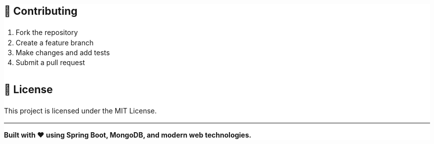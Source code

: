 ## 🤝 Contributing

1. Fork the repository
2. Create a feature branch
3. Make changes and add tests
4. Submit a pull request

## 📄 License

This project is licensed under the MIT License.

---

**Built with ❤️ using Spring Boot, MongoDB, and modern web technologies.**
